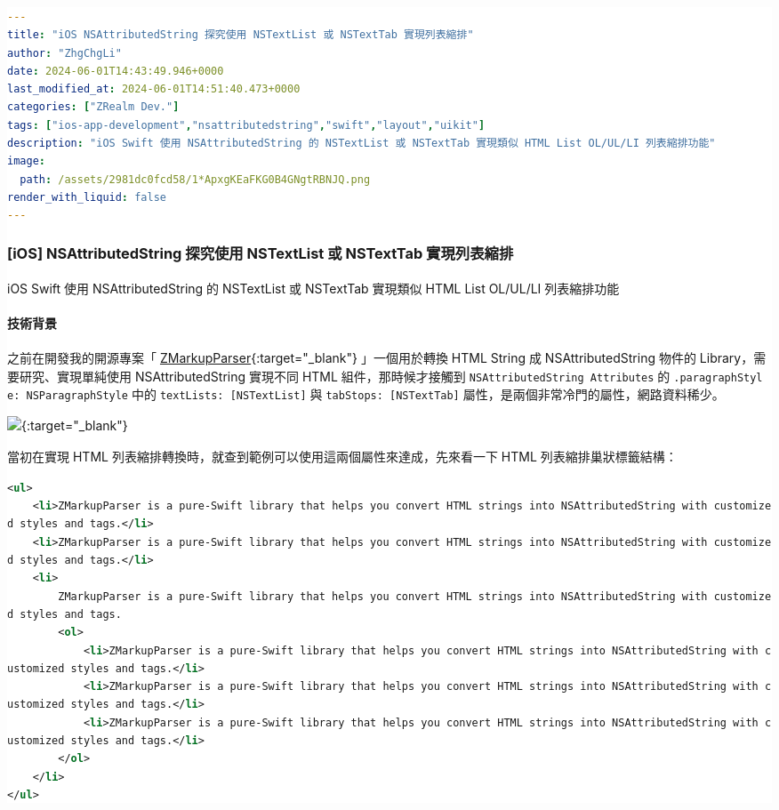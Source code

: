 ```yaml
---
title: "iOS NSAttributedString 探究使用 NSTextList 或 NSTextTab 實現列表縮排"
author: "ZhgChgLi"
date: 2024-06-01T14:43:49.946+0000
last_modified_at: 2024-06-01T14:51:40.473+0000
categories: ["ZRealm Dev."]
tags: ["ios-app-development","nsattributedstring","swift","layout","uikit"]
description: "iOS Swift 使用 NSAttributedString 的 NSTextList 或 NSTextTab 實現類似 HTML List OL/UL/LI 列表縮排功能"
image:
  path: /assets/2981dc0fcd58/1*ApxgKEaFKG0B4GNgtRBNJQ.png
render_with_liquid: false
---
```


### \[iOS\] NSAttributedString 探究使用 NSTextList 或 NSTextTab 實現列表縮排

iOS Swift 使用 NSAttributedString 的 NSTextList 或 NSTextTab 實現類似 HTML List OL/UL/LI 列表縮排功能

#### 技術背景

之前在開發我的開源專案「 [ZMarkupParser](https://github.com/ZhgChgLi/ZMarkupParser){:target="_blank"} 」一個用於轉換 HTML String 成 NSAttributedString 物件的 Library，需要研究、實現單純使用 NSAttributedString 實現不同 HTML 組件，那時候才接觸到 `NSAttributedString Attributes` 的 `.paragraphStyle: NSParagraphStyle` 中的 `textLists: [NSTextList]` 與 `tabStops: [NSTextTab]` 屬性，是兩個非常冷門的屬性，網路資料稀少。


[![](https://repository-images.githubusercontent.com/602927147/57ce75c1-8548-449c-b44a-f4b0451ed5ea)](https://github.com/ZhgChgLi/ZMarkupParser){:target="_blank"}


當初在實現 HTML 列表縮排轉換時，就查到範例可以使用這兩個屬性來達成，先來看一下 HTML 列表縮排巢狀標籤結構：
```xml
<ul>
    <li>ZMarkupParser is a pure-Swift library that helps you convert HTML strings into NSAttributedString with customized styles and tags.</li>
    <li>ZMarkupParser is a pure-Swift library that helps you convert HTML strings into NSAttributedString with customized styles and tags.</li>
    <li>
        ZMarkupParser is a pure-Swift library that helps you convert HTML strings into NSAttributedString with customized styles and tags.
        <ol>
            <li>ZMarkupParser is a pure-Swift library that helps you convert HTML strings into NSAttributedString with customized styles and tags.</li>
            <li>ZMarkupParser is a pure-Swift library that helps you convert HTML strings into NSAttributedString with customized styles and tags.</li>
            <li>ZMarkupParser is a pure-Swift library that helps you convert HTML strings into NSAttributedString with customized styles and tags.</li>
        </ol>
    </li>
</ul>
```
